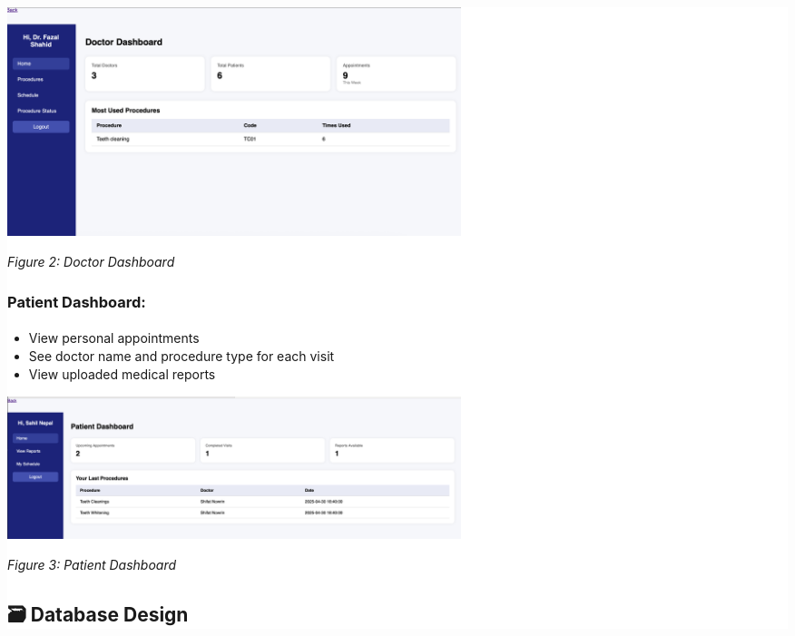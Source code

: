   <img src="images/Doctor_dashboard.jpeg" width="500">
</p>
<p align="left"><em>Figure 2: Doctor Dashboard</em></p>


### **Patient Dashboard:**
- View personal appointments
- See doctor name and procedure type for each visit
- View uploaded medical reports
<p align="left">
  <img src="images/Patient_dashboard.jpeg" width="500">
</p>
<p align="left"><em>Figure 3: Patient Dashboard</em></p>


## 🗃️ Database Design
